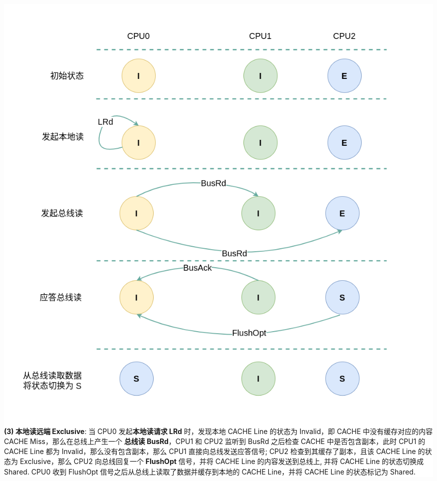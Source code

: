 ![](/assets/PDB/HK/TH002470.png)

**(3) 本地读远端 Exclusive**: 当 CPU0 发起**本地读请求 LRd** 时，发现本地 CACHE Line 的状态为 Invalid，即 CACHE 中没有缓存对应的内容 CACHE Miss，那么在总线上产生一个 **总线读 BusRd**，CPU1 和 CPU2 监听到 BusRd 之后检查 CACHE 中是否包含副本，此时 CPU1 的 CACHE Line 都为 Invalid，那么没有包含副本，那么 CPU1 直接向总线发送应答信号; CPU2 检查到其缓存了副本，且该 CACHE Line 的状态为 Exclusive，那么 CPU2 向总线回复一个 **FlushOpt** 信号，并将 CACHE Line 的内容发送到总线上, 并将 CACHE Line 的状态切换成 Shared. CPU0 收到 FlushOpt 信号之后从总线上读取了数据并缓存到本地的 CACHE Line，并将 CACHE Line 的状态标记为 Shared.
